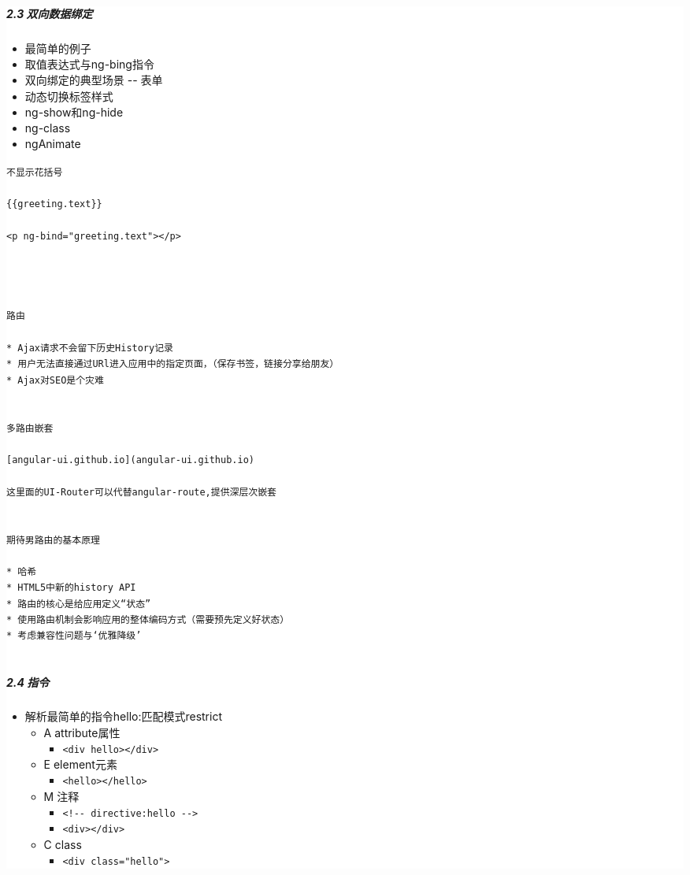 ##### 2.3 双向数据绑定

* 最简单的例子
* 取值表达式与ng-bing指令
* 双向绑定的典型场景 -- 表单
* 动态切换标签样式
* ng-show和ng-hide
* ng-class
* ngAnimate

```
不显示花括号

{{greeting.text}}

<p ng-bind="greeting.text"></p>




路由

* Ajax请求不会留下历史History记录
* 用户无法直接通过URl进入应用中的指定页面，（保存书签，链接分享给朋友）
* Ajax对SEO是个灾难


多路由嵌套

[angular-ui.github.io](angular-ui.github.io)

这里面的UI-Router可以代替angular-route,提供深层次嵌套


期待男路由的基本原理

* 哈希
* HTML5中新的history API
* 路由的核心是给应用定义“状态”
* 使用路由机制会影响应用的整体编码方式（需要预先定义好状态）
* 考虑兼容性问题与‘优雅降级’


```


##### 2.4 指令


* 解析最简单的指令hello:匹配模式restrict
	* A attribute属性
		* `<div hello></div>`
	* E element元素
		* `<hello></hello>`
	* M 注释
		* `<!-- directive:hello -->`
		* `<div></div>`
	* C class
		* `<div class="hello">`
